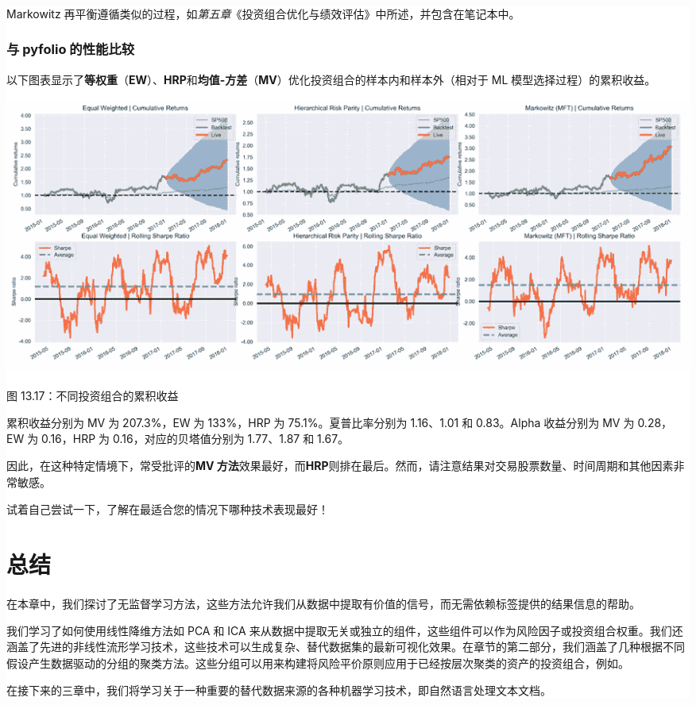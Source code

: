 Markowitz 再平衡遵循类似的过程，如*第五章*《投资组合优化与绩效评估》中所述，并包含在笔记本中。

### 与 pyfolio 的性能比较

以下图表显示了**等权重**（**EW**）、**HRP**和**均值-方差**（**MV**）优化投资组合的样本内和样本外（相对于 ML 模型选择过程）的累积收益。

![图片](img/B15439_13_17.png)

图 13.17：不同投资组合的累积收益

累积收益分别为 MV 为 207.3%，EW 为 133%，HRP 为 75.1%。夏普比率分别为 1.16、1.01 和 0.83。Alpha 收益分别为 MV 为 0.28，EW 为 0.16，HRP 为 0.16，对应的贝塔值分别为 1.77、1.87 和 1.67。

因此，在这种特定情境下，常受批评的**MV 方法**效果最好，而**HRP**则排在最后。然而，请注意结果对交易股票数量、时间周期和其他因素非常敏感。

试着自己尝试一下，了解在最适合您的情况下哪种技术表现最好！

# 总结

在本章中，我们探讨了无监督学习方法，这些方法允许我们从数据中提取有价值的信号，而无需依赖标签提供的结果信息的帮助。

我们学习了如何使用线性降维方法如 PCA 和 ICA 来从数据中提取无关或独立的组件，这些组件可以作为风险因子或投资组合权重。我们还涵盖了先进的非线性流形学习技术，这些技术可以生成复杂、替代数据集的最新可视化效果。在章节的第二部分，我们涵盖了几种根据不同假设产生数据驱动的分组的聚类方法。这些分组可以用来构建将风险平价原则应用于已经按层次聚类的资产的投资组合，例如。

在接下来的三章中，我们将学习关于一种重要的替代数据来源的各种机器学习技术，即自然语言处理文本文档。
